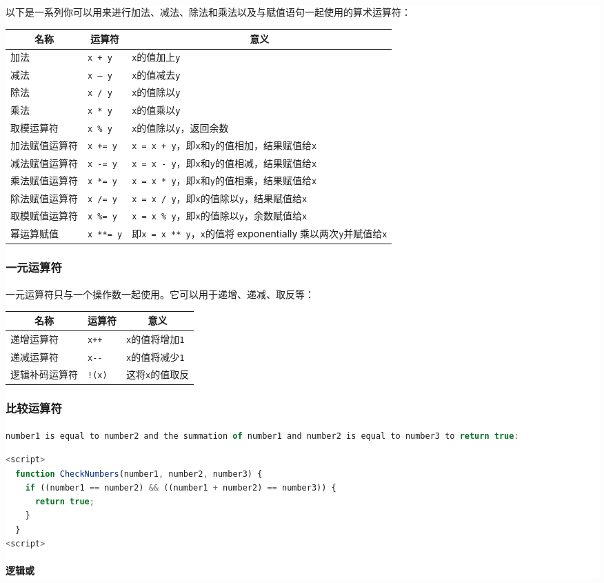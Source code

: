 以下是一系列你可以用来进行加法、减法、除法和乘法以及与赋值语句一起使用的算术运算符：

| 名称 | 运算符 | 意义 |
| --- | --- | --- |
| 加法 | `x + y` | `x`的值加上`y` |
| 减法 | `x – y` | `x`的值减去`y` |
| 除法 | `x / y` | `x`的值除以`y` |
| 乘法 | `x * y` | `x`的值乘以`y` |
| 取模运算符 | `x % y` | `x`的值除以`y`，返回余数 |
| 加法赋值运算符 | `x += y` | `x = x + y`，即`x`和`y`的值相加，结果赋值给`x` |
| 减法赋值运算符 | `x -= y` | `x = x - y`，即`x`和`y`的值相减，结果赋值给`x` |
| 乘法赋值运算符 | `x *= y` | `x = x * y`，即`x`和`y`的值相乘，结果赋值给`x` |
| 除法赋值运算符 | `x /= y` | `x = x / y`，即`x`的值除以`y`，结果赋值给`x` |
| 取模赋值运算符 | `x %= y` | `x = x % y`，即`x`的值除以`y`，余数赋值给`x` |
| 幂运算赋值 | `x **= y` | 即`x = x ** y`，`x`的值将 exponentially 乘以两次`y`并赋值给`x` |

### 一元运算符

一元运算符只与一个操作数一起使用。它可以用于递增、递减、取反等：

| 名称 | 运算符 | 意义 |
| --- | --- | --- |
| 递增运算符 | `x++` | `x`的值将增加`1` |
| 递减运算符 | `x--` | `x`的值将减少`1` |
| 逻辑补码运算符 | `!(x)` | 这将`x`的值取反 |

### 比较运算符

```js
number1 is equal to number2 and the summation of number1 and number2 is equal to number3 to return true:
```

```js
<script>
  function CheckNumbers(number1, number2, number3) {
    if ((number1 == number2) && ((number1 + number2) == number3)) {
      return true;
    }
  }
<script>
```

#### 逻辑或
